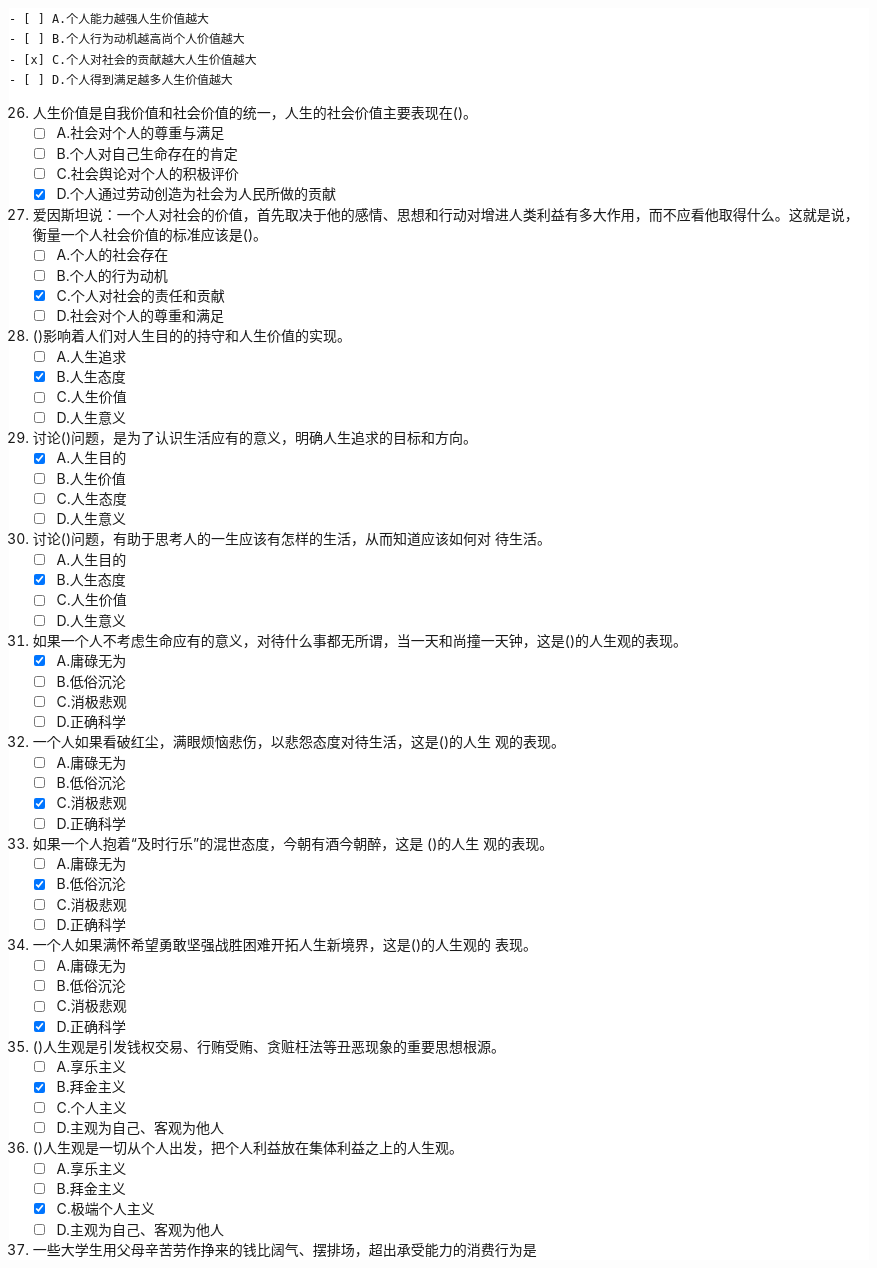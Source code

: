     - [ ] A.个人能力越强人生价值越大
    - [ ] B.个人行为动机越高尚个人价值越大
    - [x] C.个人对社会的贡献越大人生价值越大
    - [ ] D.个人得到满足越多人生价值越大
26. 人生价值是自我价值和社会价值的统一，人生的社会价值主要表现在()。
    - [ ] A.社会对个人的尊重与满足
    - [ ] B.个人对自己生命存在的肯定
    - [ ] C.社会舆论对个人的积极评价
    - [x] D.个人通过劳动创造为社会为人民所做的贡献
27. 爱因斯坦说：一个人对社会的价值，首先取决于他的感情、思想和行动对增进人类利益有多大作用，而不应看他取得什么。这就是说，衡量一个人社会价值的标准应该是()。
    - [ ] A.个人的社会存在
    - [ ] B.个人的行为动机
    - [x] C.个人对社会的责任和贡献
    - [ ] D.社会对个人的尊重和满足
28. ()影响着人们对人生目的的持守和人生价值的实现。
    - [ ] A.人生追求
    - [x] B.人生态度
    - [ ] C.人生价值
    - [ ] D.人生意义
29. 讨论()问题，是为了认识生活应有的意义，明确人生追求的目标和方向。
    - [x] A.人生目的
    - [ ] B.人生价值
    - [ ] C.人生态度
    - [ ] D.人生意义
30. 讨论()问题，有助于思考人的一生应该有怎样的生活，从而知道应该如何对
待生活。
    - [ ] A.人生目的
    - [x] B.人生态度
    - [ ] C.人生价值
    - [ ] D.人生意义
31. 如果一个人不考虑生命应有的意义，对待什么事都无所谓，当一天和尚撞一天钟，这是()的人生观的表现。
    - [x] A.庸碌无为
    - [ ] B.低俗沉沦
    - [ ] C.消极悲观
    - [ ] D.正确科学
32. 一个人如果看破红尘，满眼烦恼悲伤，以悲怨态度对待生活，这是()的人生
观的表现。
    - [ ] A.庸碌无为
    - [ ] B.低俗沉沦
    - [x] C.消极悲观
    - [ ] D.正确科学
33. 如果一个人抱着“及时行乐”的混世态度，今朝有酒今朝醉，这是 ()的人生
观的表现。
    - [ ] A.庸碌无为
    - [x] B.低俗沉沦
    - [ ] C.消极悲观
    - [ ] D.正确科学
34. 一个人如果满怀希望勇敢坚强战胜困难开拓人生新境界，这是()的人生观的
表现。
    - [ ] A.庸碌无为
    - [ ] B.低俗沉沦
    - [ ] C.消极悲观
    - [x] D.正确科学
35. ()人生观是引发钱权交易、行贿受贿、贪赃枉法等丑恶现象的重要思想根源。
    - [ ] A.享乐主义
    - [x] B.拜金主义
    - [ ] C.个人主义
    - [ ] D.主观为自己、客观为他人
36. ()人生观是一切从个人出发，把个人利益放在集体利益之上的人生观。
    - [ ] A.享乐主义
    - [ ] B.拜金主义
    - [x] C.极端个人主义
    - [ ] D.主观为自己、客观为他人
37. 一些大学生用父母辛苦劳作挣来的钱比阔气、摆排场，超出承受能力的消费行为是